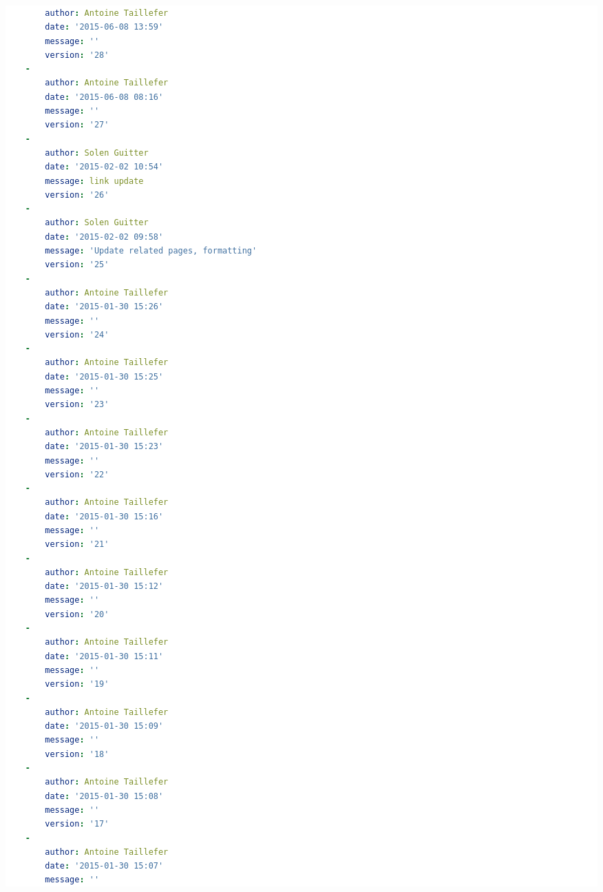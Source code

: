 ```yaml
        author: Antoine Taillefer
        date: '2015-06-08 13:59'
        message: ''
        version: '28'
    -
        author: Antoine Taillefer
        date: '2015-06-08 08:16'
        message: ''
        version: '27'
    -
        author: Solen Guitter
        date: '2015-02-02 10:54'
        message: link update
        version: '26'
    -
        author: Solen Guitter
        date: '2015-02-02 09:58'
        message: 'Update related pages, formatting'
        version: '25'
    -
        author: Antoine Taillefer
        date: '2015-01-30 15:26'
        message: ''
        version: '24'
    -
        author: Antoine Taillefer
        date: '2015-01-30 15:25'
        message: ''
        version: '23'
    -
        author: Antoine Taillefer
        date: '2015-01-30 15:23'
        message: ''
        version: '22'
    -
        author: Antoine Taillefer
        date: '2015-01-30 15:16'
        message: ''
        version: '21'
    -
        author: Antoine Taillefer
        date: '2015-01-30 15:12'
        message: ''
        version: '20'
    -
        author: Antoine Taillefer
        date: '2015-01-30 15:11'
        message: ''
        version: '19'
    -
        author: Antoine Taillefer
        date: '2015-01-30 15:09'
        message: ''
        version: '18'
    -
        author: Antoine Taillefer
        date: '2015-01-30 15:08'
        message: ''
        version: '17'
    -
        author: Antoine Taillefer
        date: '2015-01-30 15:07'
        message: ''
```